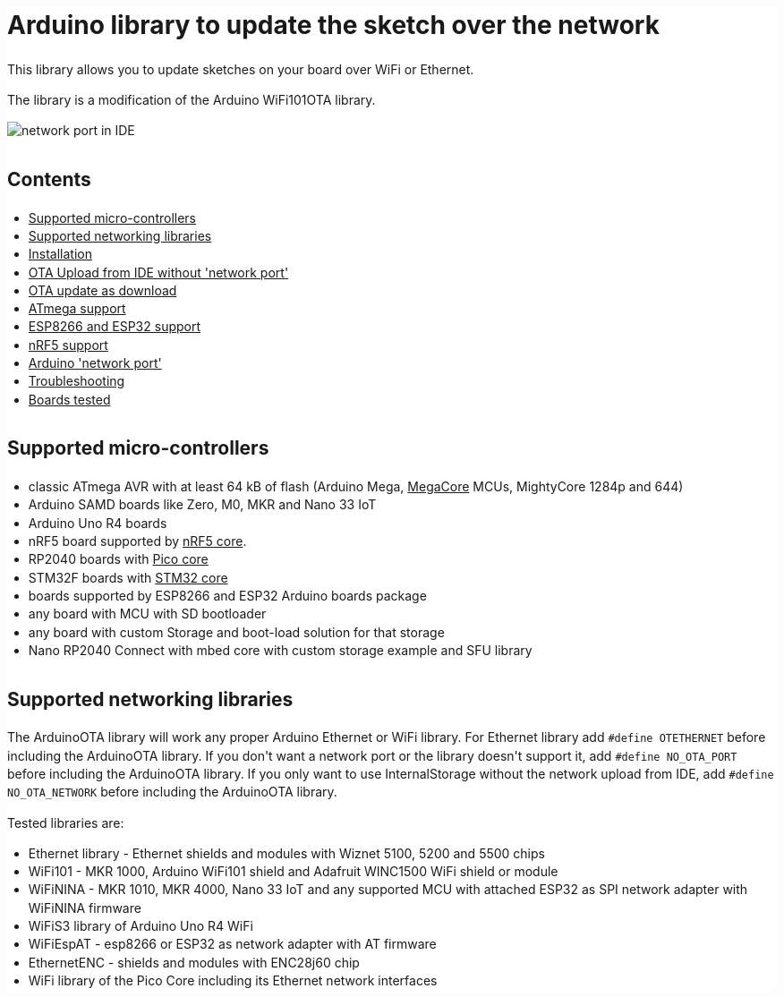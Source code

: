
# Arduino library to update the sketch over the network

This library allows you to update sketches on your board over WiFi or Ethernet.

The library is a modification of the Arduino WiFi101OTA library.

![network port in IDE](ArduinoOTA.png)

## Contents

* [Supported micro-controllers](#supported-micro-controllers)
* [Supported networking libraries](#supported-networking-libraries)
* [Installation](#installation)
* [OTA Upload from IDE without 'network port'](#ota-upload-from-ide-without-network-port)
* [OTA update as download](#ota-update-as-download)
* [ATmega support](#atmega-support)
* [ESP8266 and ESP32 support](#esp8266-and-esp32-support)
* [nRF5 support](#nrf5-support)
* [Arduino 'network port'](#arduino-network-port)
* [Troubleshooting](#troubleshooting)
* [Boards tested](#boards-tested)

## Supported micro-controllers

* classic ATmega AVR with at least 64 kB of flash (Arduino Mega, [MegaCore](https://github.com/MCUdude/MegaCore) MCUs, MightyCore 1284p and 644)
* Arduino SAMD boards like Zero, M0, MKR and Nano 33 IoT
* Arduino Uno R4 boards 
* nRF5 board supported by [nRF5 core](https://github.com/sandeepmistry/arduino-nRF5).
* RP2040 boards with [Pico core](https://github.com/earlephilhower/arduino-pico)
* STM32F boards with [STM32 core](https://github.com/stm32duino/Arduino_Core_STM32)
* boards supported by ESP8266 and ESP32 Arduino boards package  
* any board with MCU with SD bootloader
* any board with custom Storage and boot-load solution for that storage
* Nano RP2040 Connect with mbed core with custom storage example and SFU library

## Supported networking libraries

The ArduinoOTA library will work any proper Arduino Ethernet or WiFi library. For Ethernet library add `#define OTETHERNET` before including the ArduinoOTA library. If you don't want a network port or the library doesn't support it, add `#define NO_OTA_PORT` before including the ArduinoOTA library. If you only want to use InternalStorage without the network upload from IDE, add `#define NO_OTA_NETWORK` before including the ArduinoOTA library.

Tested libraries are:
* Ethernet library - Ethernet shields and modules with Wiznet 5100, 5200 and 5500 chips
* WiFi101 - MKR 1000, Arduino WiFi101 shield and Adafruit WINC1500 WiFi shield or module
* WiFiNINA - MKR 1010, MKR 4000, Nano 33 IoT and any supported MCU with attached ESP32 as SPI network adapter with WiFiNINA firmware
* WiFiS3 library of Arduino Uno R4 WiFi
* WiFiEspAT - esp8266 or ESP32 as network adapter with AT firmware
* EthernetENC - shields and modules with ENC28j60 chip
* WiFi library of the Pico Core including its Ethernet network interfaces
